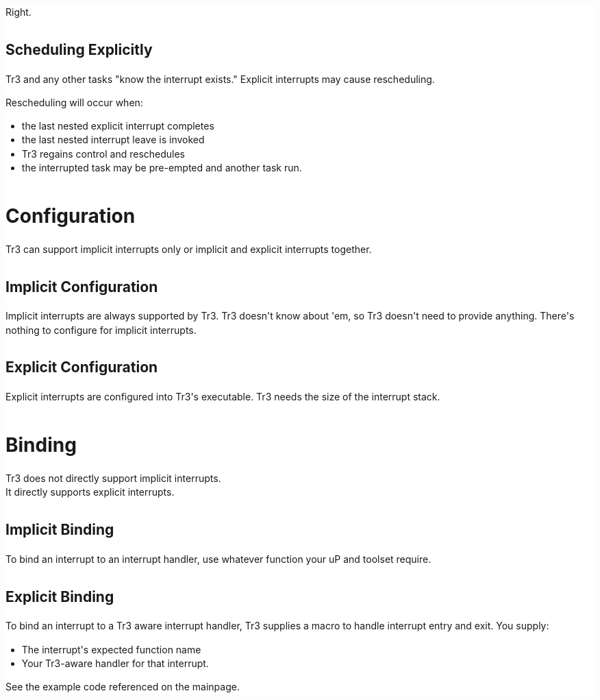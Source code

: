 Right.

## Scheduling Explicitly

Tr3 and any other tasks "know the interrupt exists."
Explicit interrupts may cause rescheduling.

Rescheduling will occur when:

* the last nested explicit interrupt completes
* the last nested interrupt leave is invoked
* Tr3 regains control and reschedules
* the interrupted task may be pre-empted and another task run.

# Configuration

Tr3 can support implicit interrupts only
or implicit and explicit interrupts together.

## Implicit Configuration

Implicit interrupts are always supported by Tr3.
Tr3 doesn't know about 'em, so Tr3 doesn't need to provide anything.
There's nothing to configure for implicit interrupts.

## Explicit Configuration

Explicit interrupts are configured into Tr3's executable.
Tr3 needs the size of the interrupt stack.

# Binding

Tr3 does not directly support implicit interrupts.  
It directly supports explicit interrupts.

## Implicit Binding

To bind an interrupt to an interrupt handler,
use whatever function your uP and toolset require.

## Explicit Binding

To bind an interrupt to a Tr3 aware interrupt handler,
Tr3 supplies a macro to handle interrupt entry and exit.
You supply:

* The interrupt's expected function name
* Your Tr3-aware handler for that interrupt.

See the example code referenced on the mainpage.
